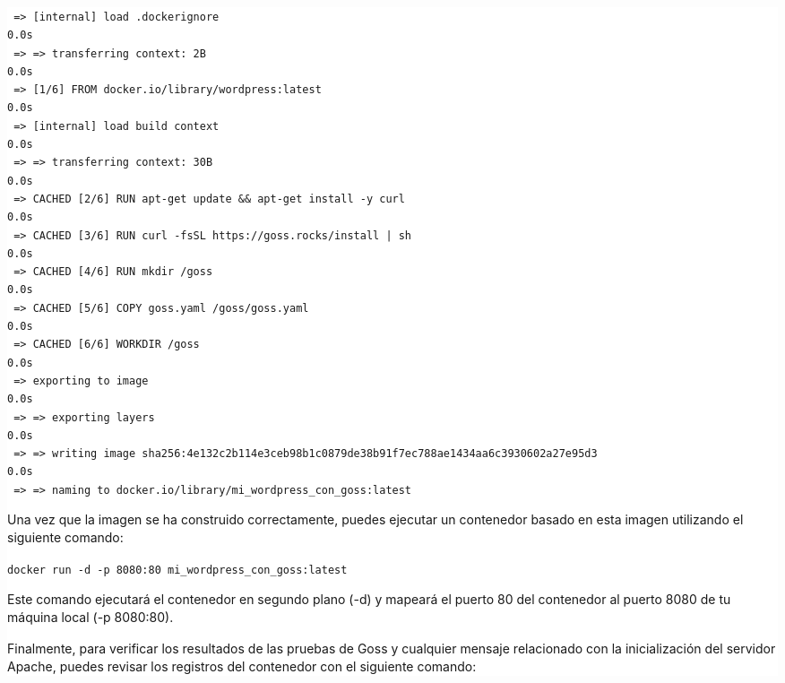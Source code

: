 ```
 => [internal] load .dockerignore                                                                                                                                                                                                       0.0s
 => => transferring context: 2B                                                                                                                                                                                                         0.0s
 => [1/6] FROM docker.io/library/wordpress:latest                                                                                                                                                                                       0.0s
 => [internal] load build context                                                                                                                                                                                                       0.0s
 => => transferring context: 30B                                                                                                                                                                                                        0.0s
 => CACHED [2/6] RUN apt-get update && apt-get install -y curl                                                                                                                                                                          0.0s
 => CACHED [3/6] RUN curl -fsSL https://goss.rocks/install | sh                                                                                                                                                                         0.0s
 => CACHED [4/6] RUN mkdir /goss                                                                                                                                                                                                        0.0s
 => CACHED [5/6] COPY goss.yaml /goss/goss.yaml                                                                                                                                                                                         0.0s
 => CACHED [6/6] WORKDIR /goss                                                                                                                                                                                                          0.0s
 => exporting to image                                                                                                                                                                                                                  0.0s
 => => exporting layers                                                                                                                                                                                                                 0.0s
 => => writing image sha256:4e132c2b114e3ceb98b1c0879de38b91f7ec788ae1434aa6c3930602a27e95d3                                                                                                                                            0.0s
 => => naming to docker.io/library/mi_wordpress_con_goss:latest
```

Una vez que la imagen se ha construido correctamente, puedes ejecutar un contenedor basado en esta imagen utilizando el siguiente comando:

```
docker run -d -p 8080:80 mi_wordpress_con_goss:latest
```

Este comando ejecutará el contenedor en segundo plano (-d) y mapeará el puerto 80 del contenedor al puerto 8080 de tu máquina local (-p 8080:80).

Finalmente, para verificar los resultados de las pruebas de Goss y cualquier mensaje relacionado con la inicialización del servidor Apache, puedes revisar los registros del contenedor con el siguiente comando:
